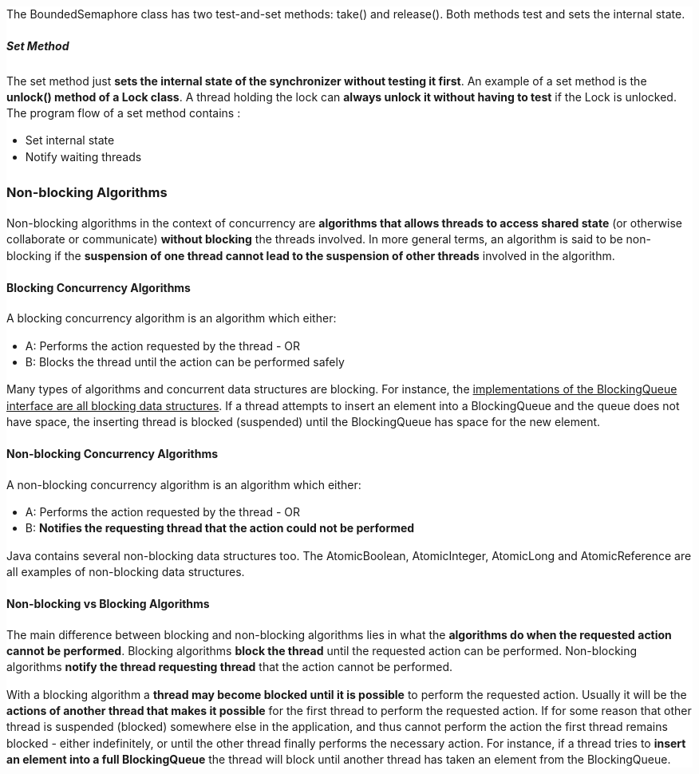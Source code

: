 The BoundedSemaphore class has two test-and-set methods: take() and release(). Both methods test and sets the internal state.

##### Set Method

The set method just **sets the internal state of the synchronizer without testing it first**. An example of a set method is the **unlock() method of a Lock class**. A thread holding the lock can **always unlock it without having to test** if the Lock is unlocked. The program flow of a set method contains :

- Set internal state
- Notify waiting threads

### Non-blocking Algorithms


Non-blocking algorithms in the context of concurrency are **algorithms that allows threads to access shared state** (or otherwise collaborate or communicate) **without blocking** the threads involved. In more general terms, an algorithm is said to be non-blocking if the **suspension of one thread cannot lead to the suspension of other threads** involved in the algorithm.

#### Blocking Concurrency Algorithms

A blocking concurrency algorithm is an algorithm which either:

- A: Performs the action requested by the thread - OR
- B: Blocks the thread until the action can be performed safely

Many types of algorithms and concurrent data structures are blocking. For instance, the <u>implementations of the BlockingQueue interface are all blocking data structures</u>. If a thread attempts to insert an element into a BlockingQueue and the queue does not have space, the inserting thread is blocked (suspended) until the BlockingQueue has space for the new element.

#### Non-blocking Concurrency Algorithms

A non-blocking concurrency algorithm is an algorithm which either:

- A: Performs the action requested by the thread - OR
- B: **Notifies the requesting thread that the action could not be performed**

Java contains several non-blocking data structures too. The AtomicBoolean, AtomicInteger, AtomicLong and AtomicReference are all examples of non-blocking data structures.

#### Non-blocking vs Blocking Algorithms

The main difference between blocking and non-blocking algorithms lies in what the **algorithms do when the requested action cannot be performed**. Blocking algorithms **block the thread** until the requested action can be performed. Non-blocking algorithms **notify the thread requesting thread** that the action cannot be performed.

With a blocking algorithm a **thread may become blocked until it is possible** to perform the requested action. Usually it will be the **actions of another thread that makes it possible** for the first thread to perform the requested action. If for some reason that other thread is suspended (blocked) somewhere else in the application, and thus cannot perform the action the first thread remains blocked - either indefinitely, or until the other thread finally performs the necessary action. For instance, if a thread tries to **insert an element into a full BlockingQueue** the thread will block until another thread has taken an element from the BlockingQueue. 
